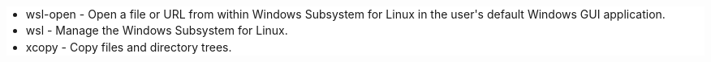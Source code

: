 * wsl-open - Open a file or URL from within Windows Subsystem for Linux in the user's default Windows GUI application.
* wsl - Manage the Windows Subsystem for Linux.
* xcopy - Copy files and directory trees.
